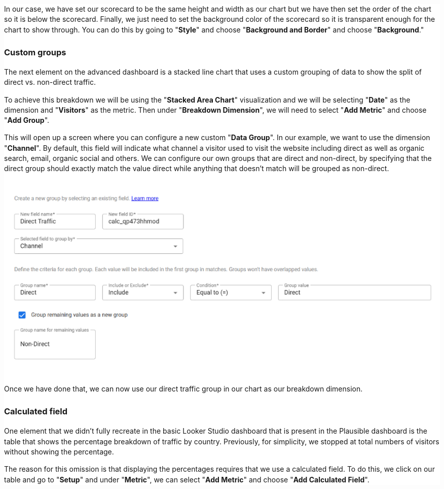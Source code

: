 In our case, we have set our scorecard to be the same height and width as our chart but we have then set the order of the chart so it is below the scorecard. Finally, we just need to set the background color of the scorecard so it is transparent enough for the chart to show through. You can do this by going to "**Style**" and choose "**Background and Border**" and choose "**Background**." 

### Custom groups

The next element on the advanced dashboard is a stacked line chart that uses a custom grouping of data to show the split of direct vs. non-direct traffic.

To achieve this breakdown we will be using the "**Stacked Area Chart**" visualization and we will be selecting "**Date**" as the dimension and "**Visitors**" as the metric. Then under "**Breakdown Dimension**", we will need to select "**Add Metric**" and choose "**Add Group**".

This will open up a screen where you can configure a new custom "**Data Group**". In our example, we want to use the dimension "**Channel**". By default, this field will indicate what channel a visitor used to visit the website including direct as well as organic search, email, organic social and others. We can configure our own groups that are direct and non-direct, by specifying that the direct group should exactly match the value direct while anything that doesn’t match will be grouped as non-direct.

![configuring groups](/uploads/configuring-groups.png "configuring groups")

Once we have done that, we can now use our direct traffic group in our chart as our breakdown dimension.

### Calculated field

One element that we didn’t fully recreate in the basic Looker Studio dashboard that is present in the Plausible dashboard is the table that shows the percentage breakdown of traffic by country. Previously, for simplicity, we stopped at total numbers of visitors without showing the percentage.

The reason for this omission is that displaying the percentages requires that we use a calculated field. To do this, we click on our table and go to "**Setup**" and under "**Metric**", we can select "**Add Metric**" and choose "**Add Calculated Field**".

